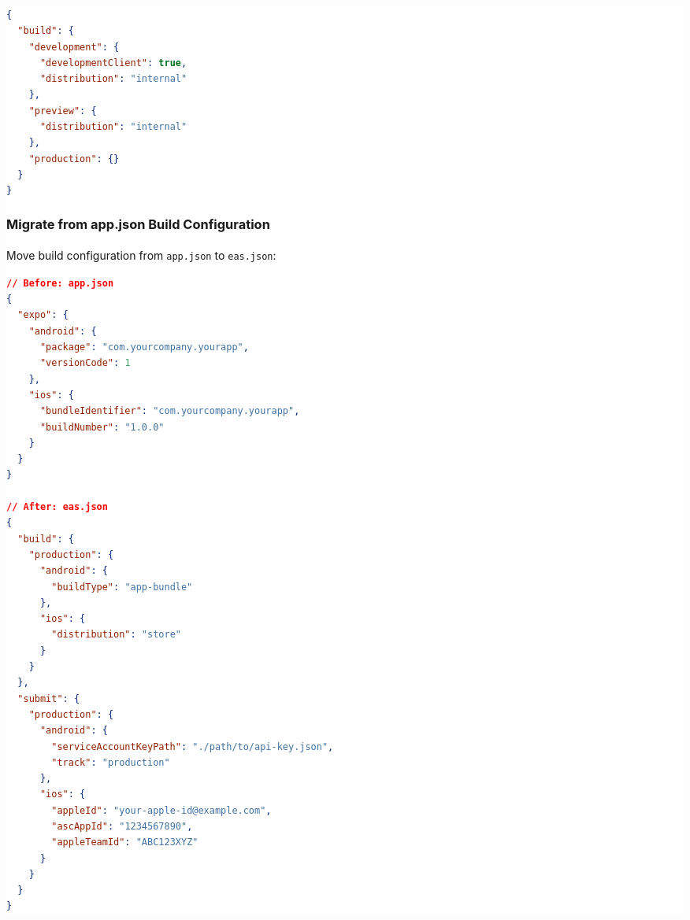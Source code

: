 ```json
{
  "build": {
    "development": {
      "developmentClient": true,
      "distribution": "internal"
    },
    "preview": {
      "distribution": "internal"
    },
    "production": {}
  }
}
```

### Migrate from app.json Build Configuration

Move build configuration from `app.json` to `eas.json`:

```json
// Before: app.json
{
  "expo": {
    "android": {
      "package": "com.yourcompany.yourapp",
      "versionCode": 1
    },
    "ios": {
      "bundleIdentifier": "com.yourcompany.yourapp",
      "buildNumber": "1.0.0"
    }
  }
}

// After: eas.json
{
  "build": {
    "production": {
      "android": {
        "buildType": "app-bundle"
      },
      "ios": {
        "distribution": "store"
      }
    }
  },
  "submit": {
    "production": {
      "android": {
        "serviceAccountKeyPath": "./path/to/api-key.json",
        "track": "production"
      },
      "ios": {
        "appleId": "your-apple-id@example.com",
        "ascAppId": "1234567890",
        "appleTeamId": "ABC123XYZ"
      }
    }
  }
}
```

